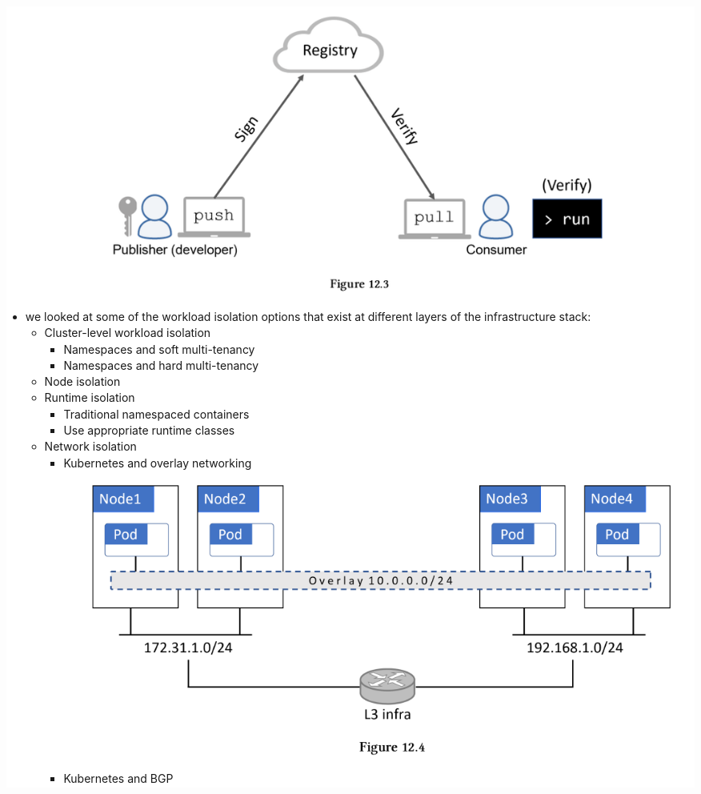 !["the high-level image signing and verification process"](resources/images/figure12.3.png)
- we looked at some of the workload isolation options that exist at different layers of the infrastructure stack:
  - Cluster-level workload isolation
    - Namespaces and soft multi-tenancy
    - Namespaces and hard multi-tenancy
  - Node isolation
  - Runtime isolation
    - Traditional namespaced containers
    - Use appropriate runtime classes
  - Network isolation
    - Kubernetes and overlay networking
!["overlay networking"](resources/images/figure12.4.png)
    - Kubernetes and BGP